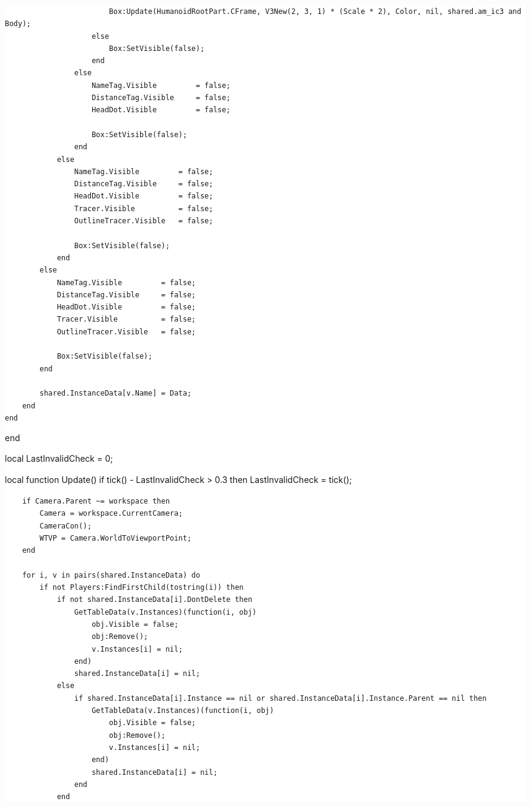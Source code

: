 							Box:Update(HumanoidRootPart.CFrame, V3New(2, 3, 1) * (Scale * 2), Color, nil, shared.am_ic3 and Body);
						else
							Box:SetVisible(false);
						end
					else
						NameTag.Visible			= false;
						DistanceTag.Visible		= false;
						HeadDot.Visible			= false;
						
						Box:SetVisible(false);
					end
				else
					NameTag.Visible			= false;
					DistanceTag.Visible		= false;
					HeadDot.Visible			= false;
					Tracer.Visible			= false;
					OutlineTracer.Visible 	= false;
					
					Box:SetVisible(false);
				end
			else
				NameTag.Visible			= false;
				DistanceTag.Visible		= false;
				HeadDot.Visible			= false;
				Tracer.Visible			= false;
				OutlineTracer.Visible 	= false;

				Box:SetVisible(false);
			end

			shared.InstanceData[v.Name] = Data;
		end
	end
end

local LastInvalidCheck = 0;

local function Update()
	if tick() - LastInvalidCheck > 0.3 then
		LastInvalidCheck = tick();

		if Camera.Parent ~= workspace then
			Camera = workspace.CurrentCamera;
			CameraCon();
			WTVP = Camera.WorldToViewportPoint;
		end

		for i, v in pairs(shared.InstanceData) do
			if not Players:FindFirstChild(tostring(i)) then
				if not shared.InstanceData[i].DontDelete then
					GetTableData(v.Instances)(function(i, obj)
						obj.Visible = false;
						obj:Remove();
						v.Instances[i] = nil;
					end)
					shared.InstanceData[i] = nil;
				else
					if shared.InstanceData[i].Instance == nil or shared.InstanceData[i].Instance.Parent == nil then
						GetTableData(v.Instances)(function(i, obj)
							obj.Visible = false;
							obj:Remove();
							v.Instances[i] = nil;
						end)
						shared.InstanceData[i] = nil;
					end
				end